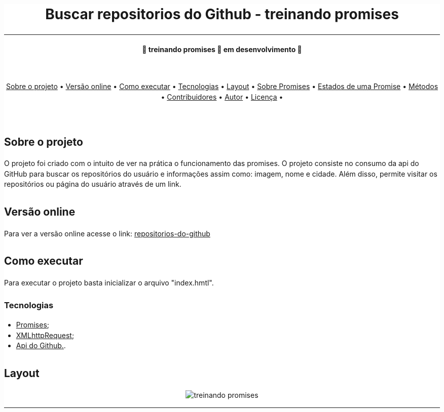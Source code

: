 
<h1 align="center">
  Buscar repositorios do Github - treinando promises
</h1>

----
<h4 align="center">
	🚧  treinando promises 🚀 em desenvolvimento 🚧
</h4>
<br/>

<p align="center">
 <a href="#sobre-o-projeto">Sobre o projeto</a> •
 <a href="#versão-online">Versão online</a> •
 <a href="#como-executar">Como executar</a> •
  <a href="#tecnologias">Tecnologias</a> •
<a href="#layout">Layout</a> •
 <a href="#sobre-promises">Sobre Promises</a> •
 <a href="#estados-de-uma-promise">Estados de uma Promise</a> •
  <a href="#métodos">Métodos</a> •
 <a href="#contribuidores">Contribuidores</a> •
 <a href="#autor">Autor</a> •
<a href="#licenc-a">Licença</a> •
</p>
<br/>

## Sobre o projeto
O projeto foi criado com o intuito de ver na prática o funcionamento das promises. O projeto consiste no consumo da api do GitHub para buscar os repositórios do usuário e informações assim como: imagem, nome e cidade. Além disso, permite visitar os repositórios ou página do usuário através de um link.

## Versão online

Para ver a versão online acesse o link:     [repositorios-do-github](https://buscar-repositorios-do-github-treinando-promises.vercel.app/)
## Como executar
Para executar o projeto basta inicializar o arquivo "index.hmtl".


### Tecnologias

* [Promises](#sobre-promises);
* [XMLhttpRequest](#sobre-xmlhttprequest);
* [Api do Github.](https://developer.github.com/v3/).



## Layout

<p align="center" >
  <img alt="treinando promises"  width="450px" title="treinando promises" src="./img.png" />
</p>

---